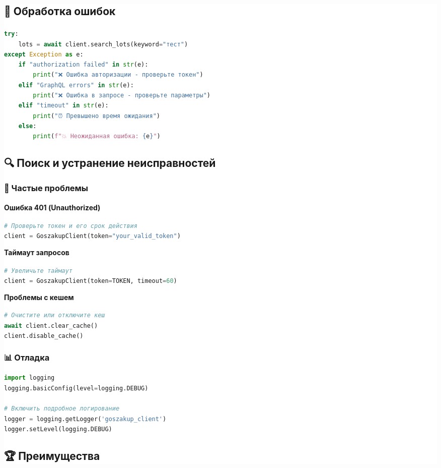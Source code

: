 ## 🚨 Обработка ошибок

```python
try:
    lots = await client.search_lots(keyword="тест")
except Exception as e:
    if "authorization failed" in str(e):
        print("❌ Ошибка авторизации - проверьте токен")
    elif "GraphQL errors" in str(e):
        print("❌ Ошибка в запросе - проверьте параметры")
    elif "timeout" in str(e):
        print("⏰ Превышено время ожидания")
    else:
        print(f"💥 Неожиданная ошибка: {e}")
```

## 🔍 Поиск и устранение неисправностей

### 🐛 Частые проблемы

**Ошибка 401 (Unauthorized)**

```python
# Проверьте токен и его срок действия
client = GoszakupClient(token="your_valid_token")
```

**Таймаут запросов**

```python
# Увеличьте таймаут
client = GoszakupClient(token=TOKEN, timeout=60)
```

**Проблемы с кешем**

```python
# Очистите или отключите кеш
await client.clear_cache()
client.disable_cache()
```

### 📊 Отладка

```python
import logging
logging.basicConfig(level=logging.DEBUG)

# Включить подробное логирование
logger = logging.getLogger('goszakup_client')
logger.setLevel(logging.DEBUG)
```

## 🏆 Преимущества
